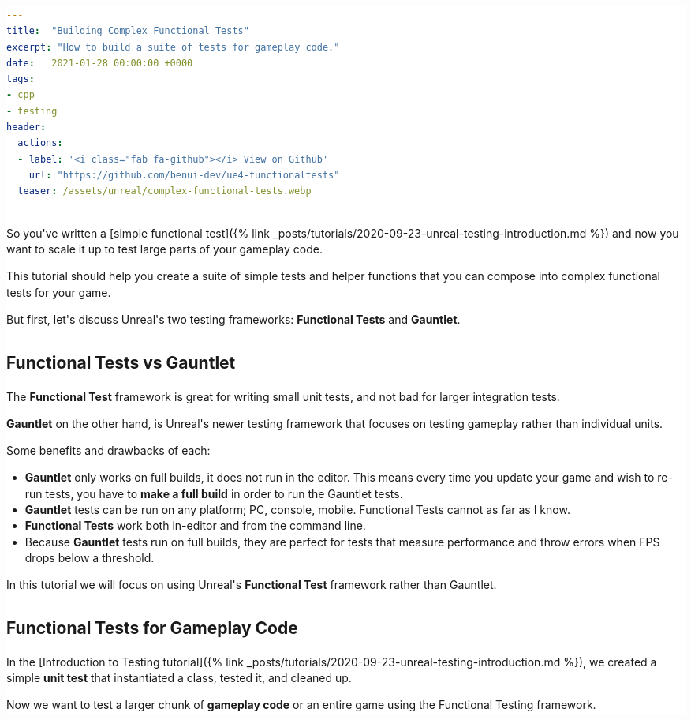 ```yaml
---
title:  "Building Complex Functional Tests"
excerpt: "How to build a suite of tests for gameplay code."
date:   2021-01-28 00:00:00 +0000
tags:
- cpp
- testing
header:
  actions:
  - label: '<i class="fab fa-github"></i> View on Github'
    url: "https://github.com/benui-dev/ue4-functionaltests"
  teaser: /assets/unreal/complex-functional-tests.webp
---
```


So you've written a [simple functional test]({% link
_posts/tutorials/2020-09-23-unreal-testing-introduction.md %}) and now you want to
scale it up to test large parts of your gameplay code. 

This tutorial should help you create a suite of simple tests and helper
functions that you can compose into complex functional tests for your game.

But first, let's discuss Unreal's two testing frameworks: **Functional Tests** and **Gauntlet**.

## Functional Tests vs Gauntlet

The **Functional Test** framework is great for writing small unit tests, and
  not bad for larger integration tests.

**Gauntlet** on the other hand, is Unreal's newer testing framework that focuses on testing
gameplay rather than individual units.

Some benefits and drawbacks of each:

* **Gauntlet** only works on full builds, it does not run in the editor. This
  means every time you update your game and wish to re-run tests, you have to
  **make a full build** in order to run the Gauntlet tests.
* **Gauntlet** tests can be run on any platform; PC, console, mobile.
  Functional Tests cannot as far as I know.
* **Functional Tests** work both in-editor and from the command line.
* Because **Gauntlet** tests run on full builds, they are perfect for tests
  that measure performance and throw errors when FPS drops below a threshold.

In this tutorial we will focus on using Unreal's **Functional Test** framework
rather than Gauntlet.


## Functional Tests for Gameplay Code

In the [Introduction to Testing tutorial]({% link
_posts/tutorials/2020-09-23-unreal-testing-introduction.md %}), we created
a simple **unit test** that instantiated a class, tested it, and cleaned up.

Now we want to test a larger chunk of **gameplay code** or an entire game using
the Functional Testing framework.
